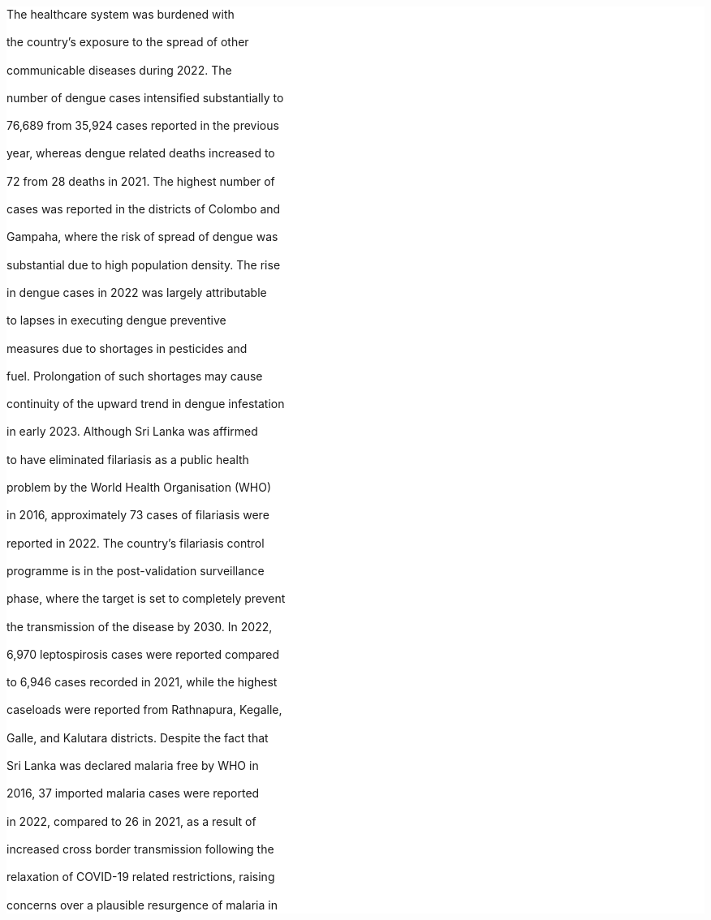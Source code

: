 The healthcare system was burdened with

the country’s exposure to the spread of other

communicable diseases during 2022. The

number of dengue cases intensified substantially to

76,689 from 35,924 cases reported in the previous

year, whereas dengue related deaths increased to

72 from 28 deaths in 2021. The highest number of

cases was reported in the districts of Colombo and

Gampaha, where the risk of spread of dengue was

substantial due to high population density. The rise

in dengue cases in 2022 was largely attributable

to lapses in executing dengue preventive

measures due to shortages in pesticides and

fuel. Prolongation of such shortages may cause

continuity of the upward trend in dengue infestation

in early 2023. Although Sri Lanka was affirmed

to have eliminated filariasis as a public health

problem by the World Health Organisation (WHO)

in 2016, approximately 73 cases of filariasis were

reported in 2022. The country’s filariasis control

programme is in the post-validation surveillance

phase, where the target is set to completely prevent

the transmission of the disease by 2030. In 2022,

6,970 leptospirosis cases were reported compared

to 6,946 cases recorded in 2021, while the highest

caseloads were reported from Rathnapura, Kegalle,

Galle, and Kalutara districts. Despite the fact that

Sri Lanka was declared malaria free by WHO in

2016, 37 imported malaria cases were reported

in 2022, compared to 26 in 2021, as a result of

increased cross border transmission following the

relaxation of COVID-19 related restrictions, raising

concerns over a plausible resurgence of malaria in
